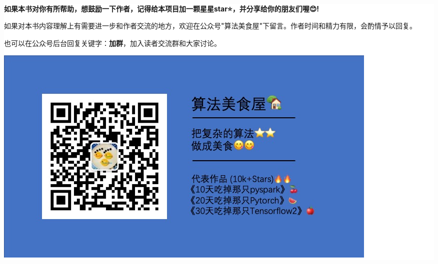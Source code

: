 **如果本书对你有所帮助，想鼓励一下作者，记得给本项目加一颗星星star⭐️，并分享给你的朋友们喔😊!** 

如果对本书内容理解上有需要进一步和作者交流的地方，欢迎在公众号"算法美食屋"下留言。作者时间和精力有限，会酌情予以回复。

也可以在公众号后台回复关键字：**加群**，加入读者交流群和大家讨论。

![算法美食屋logo.png](./data/算法美食屋二维码.jpg)

